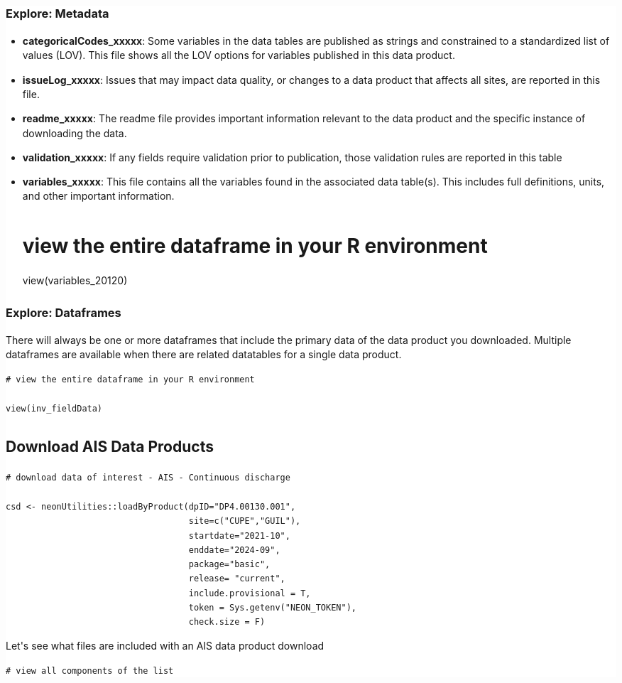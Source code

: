 ### Explore: Metadata

* **categoricalCodes_xxxxx**: Some variables in the data tables are published as
strings and constrained to a standardized list of values (LOV). This file shows
all the LOV options for variables published in this data product.
* **issueLog_xxxxx**: Issues that may impact data quality, or changes to a data
product that affects all sites, are reported in this file.
* **readme_xxxxx**: The readme file provides important information relevant to 
the data product and the specific instance of downloading the data.
* **validation_xxxxx**: If any fields require validation prior to publication, 
those validation rules are reported in this table
* **variables_xxxxx**: This file contains all the variables found in the 
associated data table(s). This includes full definitions, units, and other 
important information. 


    # view the entire dataframe in your R environment

    view(variables_20120)

### Explore: Dataframes

There will always be one or more dataframes that include the primary data of the
data product you downloaded. Multiple dataframes are available when there are 
related datatables for a single data product.


    # view the entire dataframe in your R environment

    view(inv_fieldData)

## Download AIS Data Products


    # download data of interest - AIS - Continuous discharge

    csd <- neonUtilities::loadByProduct(dpID="DP4.00130.001",
                                        site=c("CUPE","GUIL"), 
                                        startdate="2021-10",
                                        enddate="2024-09",
                                        package="basic",
                                        release= "current",
                                        include.provisional = T,
                                        token = Sys.getenv("NEON_TOKEN"),
                                        check.size = F)
Let's see what files are included with an AIS data product download


    # view all components of the list
